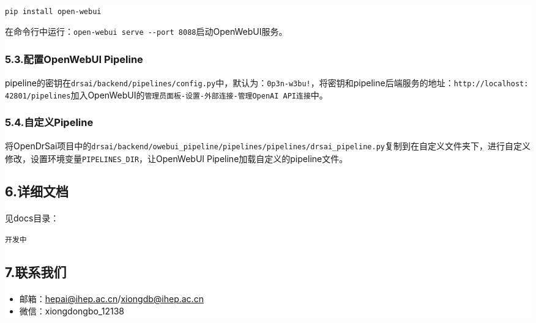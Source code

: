 ```shell
pip install open-webui
```

在命令行中运行：```open-webui serve --port 8088```启动OpenWebUI服务。

### 5.3.配置OpenWebUI Pipeline

pipeline的密钥在```drsai/backend/pipelines/config.py```中，默认为：```0p3n-w3bu!```，将密钥和pipeline后端服务的地址：```http://localhost:42801/pipelines```加入OpenWebUI的```管理员面板-设置-外部连接-管理OpenAI API连接```中。

### 5.4.自定义Pipeline

将OpenDrSai项目中的```drsai/backend/owebui_pipeline/pipelines/pipelines/drsai_pipeline.py```复制到在自定义文件夹下，进行自定义修改，设置环境变量```PIPELINES_DIR```，让OpenWebUI Pipeline加载自定义的pipeline文件。

## 6.详细文档
见docs目录：
```shell
开发中
```

## 7.联系我们

- 邮箱：hepai@ihep.ac.cn/xiongdb@ihep.ac.cn
- 微信：xiongdongbo_12138